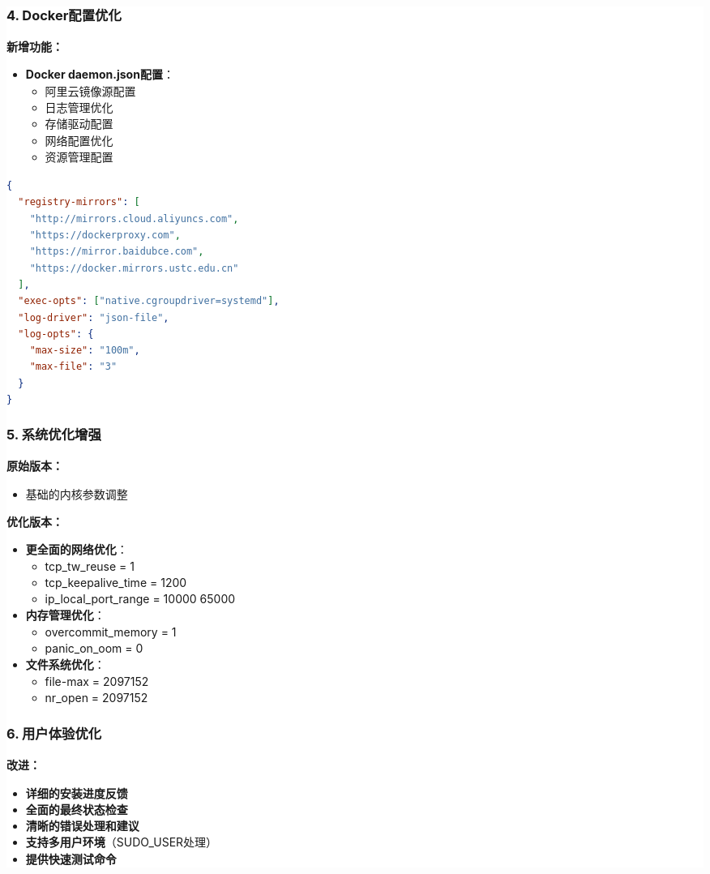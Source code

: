 ### 4. Docker配置优化

**新增功能：**
- **Docker daemon.json配置**：
  - 阿里云镜像源配置
  - 日志管理优化
  - 存储驱动配置
  - 网络配置优化
  - 资源管理配置

```json
{
  "registry-mirrors": [
    "http://mirrors.cloud.aliyuncs.com",
    "https://dockerproxy.com",
    "https://mirror.baidubce.com",
    "https://docker.mirrors.ustc.edu.cn"
  ],
  "exec-opts": ["native.cgroupdriver=systemd"],
  "log-driver": "json-file",
  "log-opts": {
    "max-size": "100m",
    "max-file": "3"
  }
}
```

### 5. 系统优化增强

**原始版本：**
- 基础的内核参数调整

**优化版本：**
- **更全面的网络优化**：
  - tcp_tw_reuse = 1
  - tcp_keepalive_time = 1200
  - ip_local_port_range = 10000 65000
- **内存管理优化**：
  - overcommit_memory = 1
  - panic_on_oom = 0
- **文件系统优化**：
  - file-max = 2097152
  - nr_open = 2097152

### 6. 用户体验优化

**改进：**
- **详细的安装进度反馈**
- **全面的最终状态检查**
- **清晰的错误处理和建议**
- **支持多用户环境**（SUDO_USER处理）
- **提供快速测试命令**
